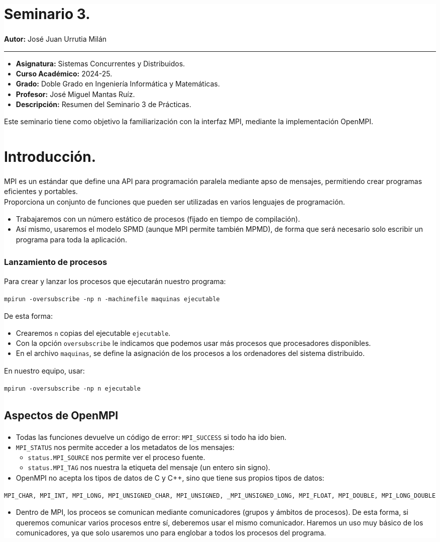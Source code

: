 # Seminario 3.

**Autor:** José Juan Urrutia Milán
***

- **Asignatura:** Sistemas Concurrentes y Distribuidos.  
- **Curso Académico:** 2024-25.
- **Grado:** Doble Grado en Ingeniería Informática y Matemáticas.
- **Profesor:** José Miguel Mantas Ruíz.
- **Descripción:** Resumen del Seminario 3 de Prácticas.

Este seminario tiene como objetivo la familiarización con la interfaz MPI, mediante la implementación OpenMPI.  
  
# Introducción.
MPI es un estándar que define una API para programación paralela mediante apso de mensajes, permitiendo crear programas eficientes y portables.  
Proporciona un conjunto de funciones que pueden ser utilizadas en varios lenguajes de programación.  
  
- Trabajaremos con un número estático de procesos (fijado en tiempo de compilación).
- Así mismo, usaremos el modelo SPMD (aunque MPI permite también MPMD), de forma que será necesario solo escribir un programa para toda la aplicación.

### Lanzamiento de procesos
Para crear y lanzar los procesos que ejecutarán nuestro programa:
```
mpirun -oversubscribe -np n -machinefile maquinas ejecutable
```
De esta forma: 
- Crearemos `n` copias del ejecutable `ejecutable`.
- Con la opción `oversubscribe` le indicamos que podemos usar más procesos que procesadores disponibles.
- En el archivo `maquinas`, se define la asignación de los procesos a los ordenadores del sistema distribuido.  
  
En nuestro equipo, usar:
```
mpirun -oversubscribe -np n ejecutable
```

## Aspectos de OpenMPI
- Todas las funciones devuelve un código de error: `MPI_SUCCESS` si todo ha ido bien.
- `MPI_STATUS` nos permite acceder a los metadatos de los mensajes:
    - `status.MPI_SOURCE` nos permite ver el proceso fuente.
    - `status.MPI_TAG` nos nuestra la etiqueta del mensaje (un entero sin signo).
- OpenMPI no acepta los tipos de datos de C y C++, sino que tiene sus propios tipos de datos:
```
MPI_CHAR, MPI_INT, MPI_LONG, MPI_UNSIGNED_CHAR, MPI_UNSIGNED, _MPI_UNSIGNED_LONG, MPI_FLOAT, MPI_DOUBLE, MPI_LONG_DOUBLE
```
- Dentro de MPI, los proceos se comunican mediante comunicadores (grupos y ámbitos de procesos). De esta forma, si queremos comunicar varios procesos entre sí, deberemos usar el mismo comunicador. Haremos un uso muy básico de los comunicadores, ya que solo usaremos uno para englobar a todos los procesos del programa.
